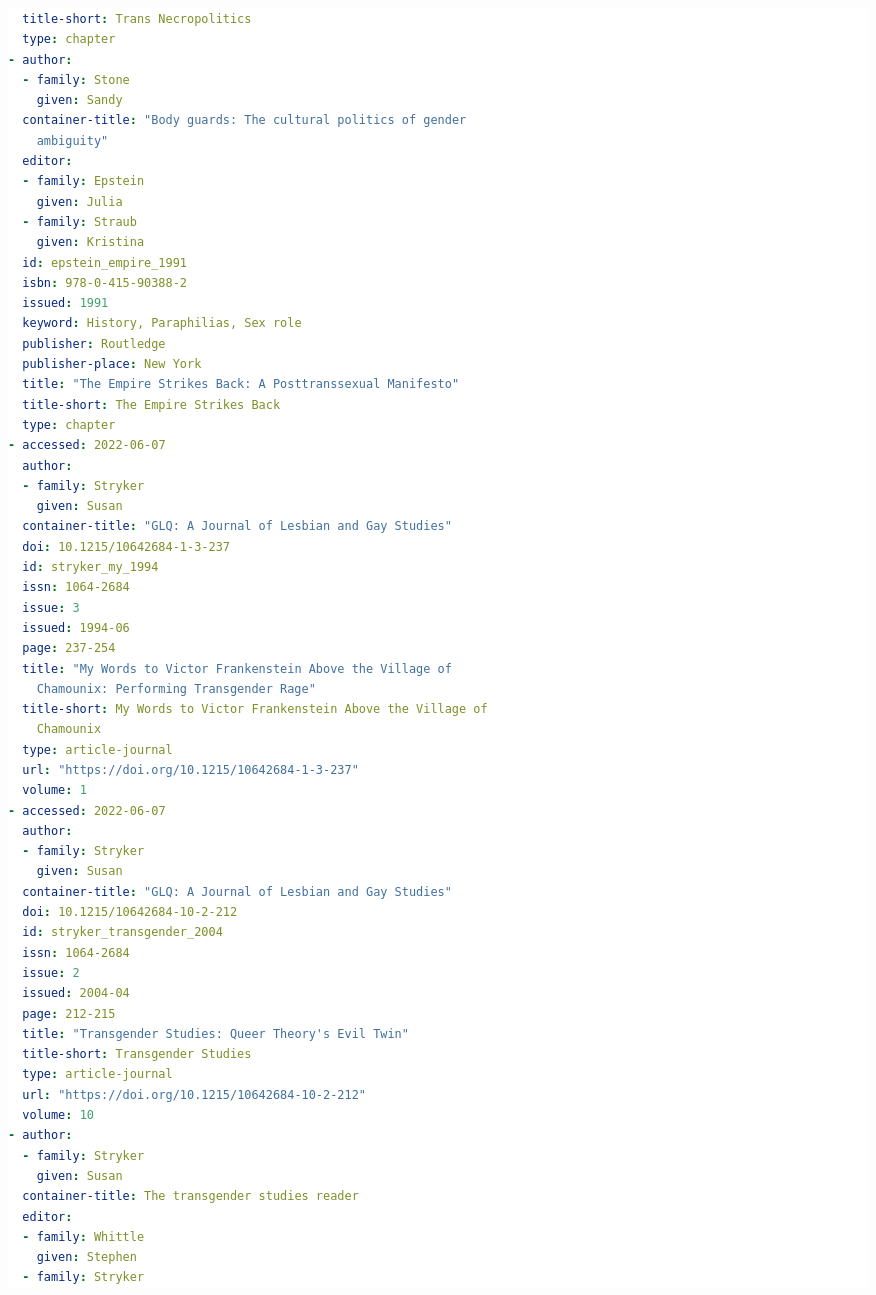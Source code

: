 ```yaml
  title-short: Trans Necropolitics
  type: chapter
- author:
  - family: Stone
    given: Sandy
  container-title: "Body guards: The cultural politics of gender
    ambiguity"
  editor:
  - family: Epstein
    given: Julia
  - family: Straub
    given: Kristina
  id: epstein_empire_1991
  isbn: 978-0-415-90388-2
  issued: 1991
  keyword: History, Paraphilias, Sex role
  publisher: Routledge
  publisher-place: New York
  title: "The Empire Strikes Back: A Posttranssexual Manifesto"
  title-short: The Empire Strikes Back
  type: chapter
- accessed: 2022-06-07
  author:
  - family: Stryker
    given: Susan
  container-title: "GLQ: A Journal of Lesbian and Gay Studies"
  doi: 10.1215/10642684-1-3-237
  id: stryker_my_1994
  issn: 1064-2684
  issue: 3
  issued: 1994-06
  page: 237-254
  title: "My Words to Victor Frankenstein Above the Village of
    Chamounix: Performing Transgender Rage"
  title-short: My Words to Victor Frankenstein Above the Village of
    Chamounix
  type: article-journal
  url: "https://doi.org/10.1215/10642684-1-3-237"
  volume: 1
- accessed: 2022-06-07
  author:
  - family: Stryker
    given: Susan
  container-title: "GLQ: A Journal of Lesbian and Gay Studies"
  doi: 10.1215/10642684-10-2-212
  id: stryker_transgender_2004
  issn: 1064-2684
  issue: 2
  issued: 2004-04
  page: 212-215
  title: "Transgender Studies: Queer Theory's Evil Twin"
  title-short: Transgender Studies
  type: article-journal
  url: "https://doi.org/10.1215/10642684-10-2-212"
  volume: 10
- author:
  - family: Stryker
    given: Susan
  container-title: The transgender studies reader
  editor:
  - family: Whittle
    given: Stephen
  - family: Stryker
```